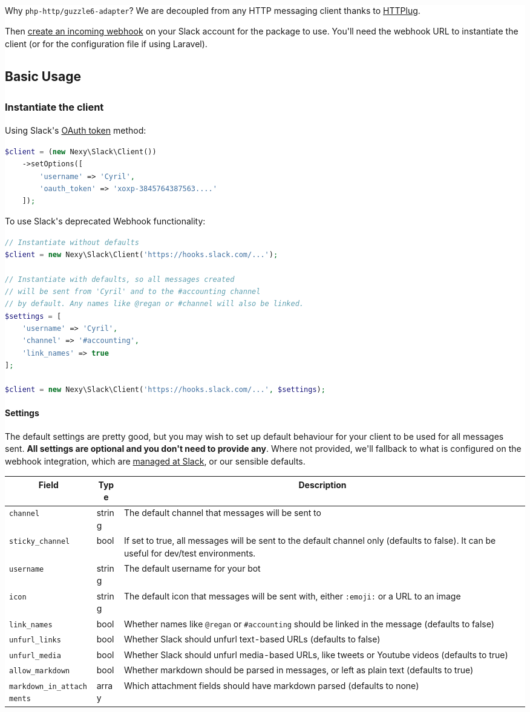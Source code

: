 Why `php-http/guzzle6-adapter`? We are decoupled from any HTTP messaging client thanks to [HTTPlug](http://httplug.io/).

Then [create an incoming webhook](https://my.slack.com/services/new/incoming-webhook) on your Slack account for the package to use.
You'll need the webhook URL to instantiate the client (or for the configuration file if using Laravel).

## Basic Usage

### Instantiate the client

Using Slack's [OAuth token](https://api.slack.com/messaging/sending) method:

```php
$client = (new Nexy\Slack\Client())
    ->setOptions([
        'username' => 'Cyril',
        'oauth_token' => 'xoxp-3845764387563....'
    ]);
```

To use Slack's deprecated Webhook functionality:

```php
// Instantiate without defaults
$client = new Nexy\Slack\Client('https://hooks.slack.com/...');

// Instantiate with defaults, so all messages created
// will be sent from 'Cyril' and to the #accounting channel
// by default. Any names like @regan or #channel will also be linked.
$settings = [
	'username' => 'Cyril',
	'channel' => '#accounting',
	'link_names' => true
];

$client = new Nexy\Slack\Client('https://hooks.slack.com/...', $settings);
```

#### Settings

The default settings are pretty good, but you may wish to set up default behaviour for your client to be used for all messages sent. **All settings are optional and you don't need to provide any**. Where not provided, we'll fallback to what is configured on the webhook integration, which are [managed at Slack](https://my.slack.com/apps/manage/custom-integrations), or our sensible defaults.

Field | Type | Description
----- | ---- | -----------
`channel` | string | The default channel that messages will be sent to
`sticky_channel` | bool | If set to true, all messages will be sent to the default channel only (defaults to false). It can be useful for dev/test environments.
`username` | string | The default username for your bot
`icon` | string | The default icon that messages will be sent with, either `:emoji:` or a URL to an image
`link_names` | bool | Whether names like `@regan` or `#accounting` should be linked in the message (defaults to false)
`unfurl_links` | bool | Whether Slack should unfurl text-based URLs (defaults to false)
`unfurl_media` | bool | Whether Slack should unfurl media-based URLs, like tweets or Youtube videos (defaults to true)
`allow_markdown` | bool | Whether markdown should be parsed in messages, or left as plain text (defaults to true)
`markdown_in_attachments` | array | Which attachment fields should have markdown parsed (defaults to none)
